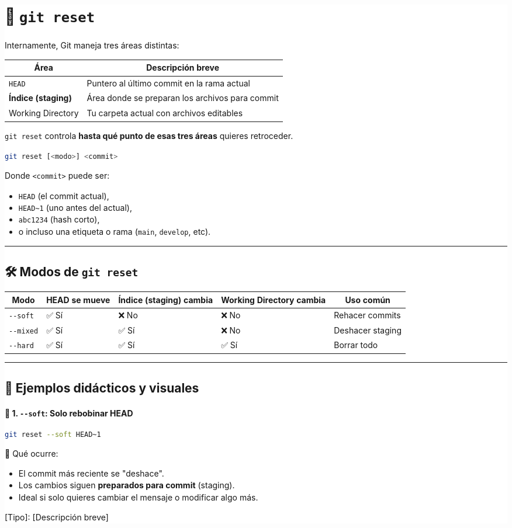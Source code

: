 

# 🧹 `git reset` 

Internamente, Git maneja tres áreas distintas:

|Área|Descripción breve|
|---|---|
|`HEAD`|Puntero al último commit en la rama actual|
|**Índice (staging)**|Área donde se preparan los archivos para commit|
|Working Directory|Tu carpeta actual con archivos editables|

`git reset` controla **hasta qué punto de esas tres áreas** quieres retroceder.


```bash
git reset [<modo>] <commit>
```

Donde `<commit>` puede ser:

- `HEAD` (el commit actual),
- `HEAD~1` (uno antes del actual),
- `abc1234` (hash corto),
- o incluso una etiqueta o rama (`main`, `develop`, etc).

---

## 🛠️ Modos de `git reset`

|Modo|HEAD se mueve|Índice (staging) cambia|Working Directory cambia|Uso común|
|---|---|---|---|---|
|`--soft`|✅ Sí|❌ No|❌ No|Rehacer commits|
|`--mixed`|✅ Sí|✅ Sí|❌ No|Deshacer staging|
|`--hard`|✅ Sí|✅ Sí|✅ Sí|Borrar todo|

---

## 🧪 Ejemplos didácticos y visuales

**🧼 1. `--soft`: Solo rebobinar HEAD**

```bash
git reset --soft HEAD~1
```

🔎 Qué ocurre:

- El commit más reciente se "deshace".
- Los cambios siguen **preparados para commit** (staging).
- Ideal si solo quieres cambiar el mensaje o modificar algo más.


[Tipo]: [Descripción breve]